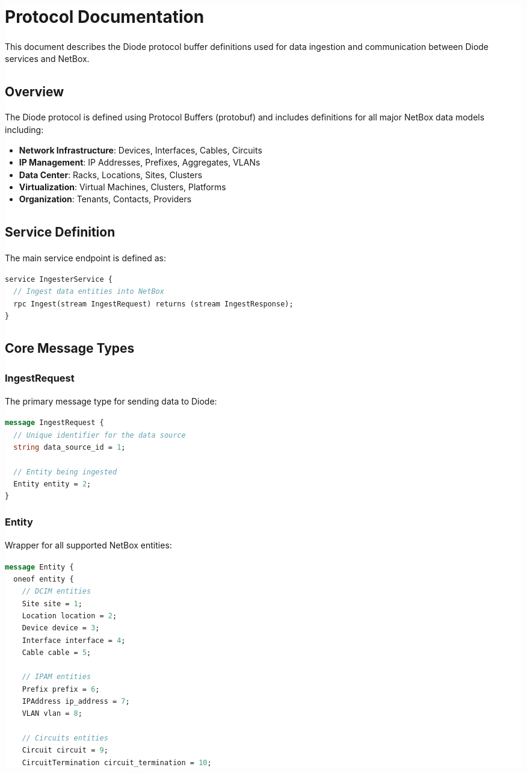 # Protocol Documentation

This document describes the Diode protocol buffer definitions used for data ingestion and communication between Diode services and NetBox.

## Overview

The Diode protocol is defined using Protocol Buffers (protobuf) and includes definitions for all major NetBox data models including:

- **Network Infrastructure**: Devices, Interfaces, Cables, Circuits
- **IP Management**: IP Addresses, Prefixes, Aggregates, VLANs
- **Data Center**: Racks, Locations, Sites, Clusters
- **Virtualization**: Virtual Machines, Clusters, Platforms
- **Organization**: Tenants, Contacts, Providers

## Service Definition

The main service endpoint is defined as:

```protobuf
service IngesterService {
  // Ingest data entities into NetBox
  rpc Ingest(stream IngestRequest) returns (stream IngestResponse);
}
```

## Core Message Types

### IngestRequest

The primary message type for sending data to Diode:

```protobuf
message IngestRequest {
  // Unique identifier for the data source
  string data_source_id = 1;
  
  // Entity being ingested
  Entity entity = 2;
}
```

### Entity

Wrapper for all supported NetBox entities:

```protobuf
message Entity {
  oneof entity {
    // DCIM entities
    Site site = 1;
    Location location = 2;
    Device device = 3;
    Interface interface = 4;
    Cable cable = 5;
    
    // IPAM entities
    Prefix prefix = 6;
    IPAddress ip_address = 7;
    VLAN vlan = 8;
    
    // Circuits entities
    Circuit circuit = 9;
    CircuitTermination circuit_termination = 10;
```